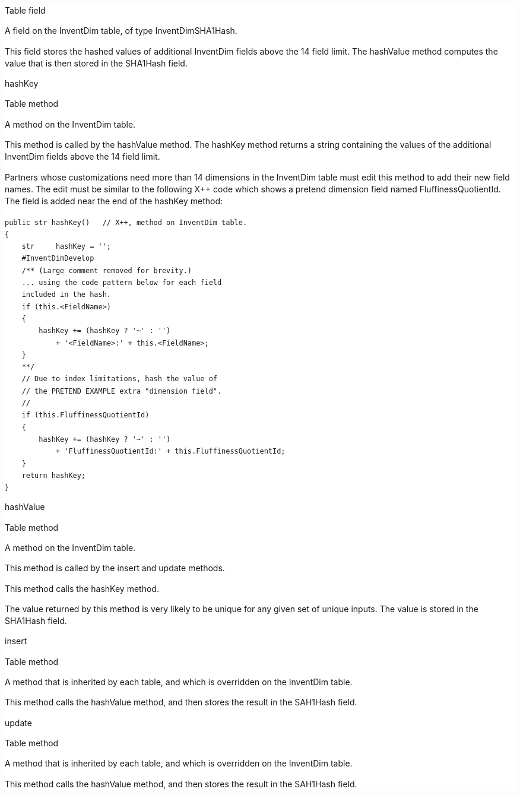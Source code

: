 <td><p>Table field</p></td>
<td><p>A field on the InventDim table, of type InventDimSHA1Hash.</p>
<p>This field stores the hashed values of additional InventDim fields above the 14 field limit. The hashValue method computes the value that is then stored in the SHA1Hash field.</p></td>
</tr>
<tr class="even">
<td><p>hashKey</p></td>
<td><p>Table method</p></td>
<td><p>A method on the InventDim table.</p>
<p>This method is called by the hashValue method. The hashKey method returns a string containing the values of the additional InventDim fields above the 14 field limit.</p>
<p>Partners whose customizations need more than 14 dimensions in the InventDim table must edit this method to add their new field names. The edit must be similar to the following X++ code which shows a pretend dimension field named FluffinessQuotientId. The field is added near the end of the hashKey method:</p>
<pre><code>public str hashKey()   // X++, method on InventDim table.
{
    str     hashKey = &#39;&#39;;
    #InventDimDevelop
    /** (Large comment removed for brevity.)
    ... using the code pattern below for each field
    included in the hash.
    if (this.&lt;FieldName&gt;)
    {
        hashKey += (hashKey ? &#39;~&#39; : &#39;&#39;)
            + &#39;&lt;FieldName&gt;:&#39; + this.&lt;FieldName&gt;;
    }
    **/
    // Due to index limitations, hash the value of
    // the PRETEND EXAMPLE extra &quot;dimension field&quot;.
    //
    if (this.FluffinessQuotientId)
    {
        hashKey += (hashKey ? &#39;~&#39; : &#39;&#39;)
            + &#39;FluffinessQuotientId:&#39; + this.FluffinessQuotientId;
    }
    return hashKey;
}</code></pre></td>
</tr>
<tr class="odd">
<td><p>hashValue</p></td>
<td><p>Table method</p></td>
<td><p>A method on the InventDim table.</p>
<p>This method is called by the insert and update methods.</p>
<p>This method calls the hashKey method.</p>
<p>The value returned by this method is very likely to be unique for any given set of unique inputs. The value is stored in the SHA1Hash field.</p></td>
</tr>
<tr class="even">
<td><p>insert</p></td>
<td><p>Table method</p></td>
<td><p>A method that is inherited by each table, and which is overridden on the InventDim table.</p>
<p>This method calls the hashValue method, and then stores the result in the SAH1Hash field.</p></td>
</tr>
<tr class="odd">
<td><p>update</p></td>
<td><p>Table method</p></td>
<td><p>A method that is inherited by each table, and which is overridden on the InventDim table.</p>
<p>This method calls the hashValue method, and then stores the result in the SAH1Hash field.</p></td>
</tr>